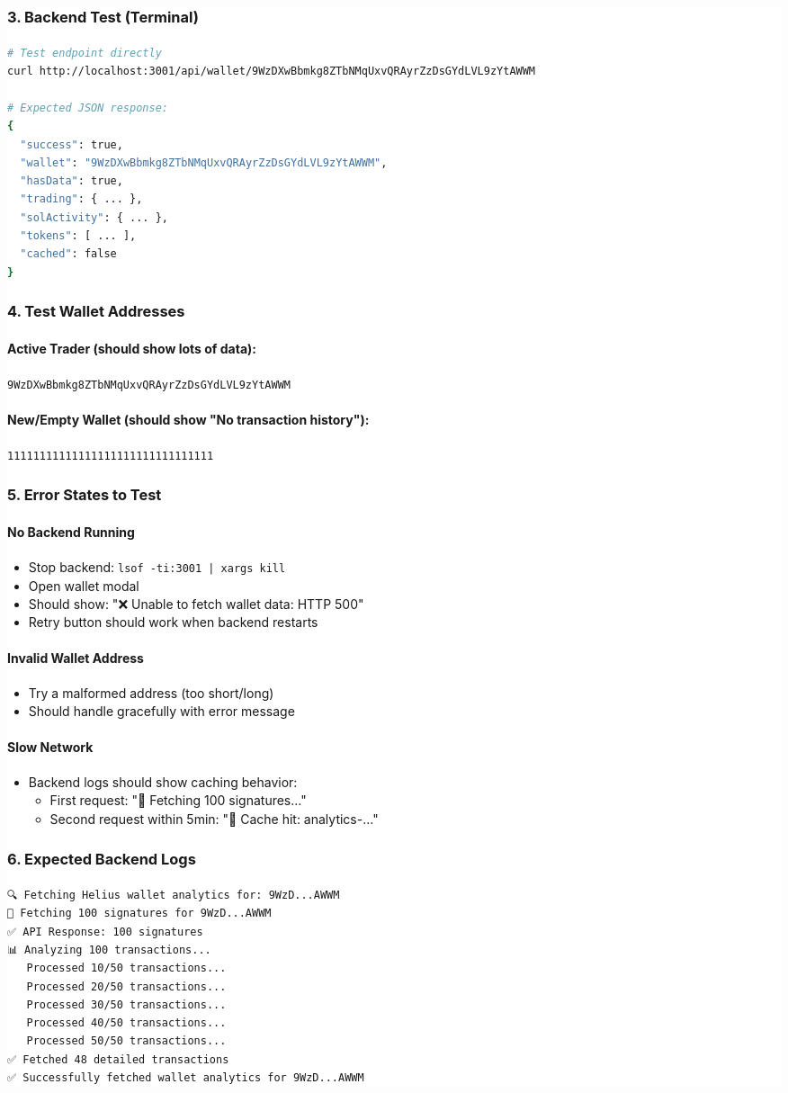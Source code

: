 ### 3. Backend Test (Terminal)

```bash
# Test endpoint directly
curl http://localhost:3001/api/wallet/9WzDXwBbmkg8ZTbNMqUxvQRAyrZzDsGYdLVL9zYtAWWM

# Expected JSON response:
{
  "success": true,
  "wallet": "9WzDXwBbmkg8ZTbNMqUxvQRAyrZzDsGYdLVL9zYtAWWM",
  "hasData": true,
  "trading": { ... },
  "solActivity": { ... },
  "tokens": [ ... ],
  "cached": false
}
```

### 4. Test Wallet Addresses

#### Active Trader (should show lots of data):
```
9WzDXwBbmkg8ZTbNMqUxvQRAyrZzDsGYdLVL9zYtAWWM
```

#### New/Empty Wallet (should show "No transaction history"):
```
11111111111111111111111111111111
```

### 5. Error States to Test

#### No Backend Running
- Stop backend: `lsof -ti:3001 | xargs kill`
- Open wallet modal
- Should show: "❌ Unable to fetch wallet data: HTTP 500"
- Retry button should work when backend restarts

#### Invalid Wallet Address
- Try a malformed address (too short/long)
- Should handle gracefully with error message

#### Slow Network
- Backend logs should show caching behavior:
  - First request: "📡 Fetching 100 signatures..."
  - Second request within 5min: "💾 Cache hit: analytics-..."

### 6. Expected Backend Logs

```
🔍 Fetching Helius wallet analytics for: 9WzD...AWWM
📡 Fetching 100 signatures for 9WzD...AWWM
✅ API Response: 100 signatures
📊 Analyzing 100 transactions...
   Processed 10/50 transactions...
   Processed 20/50 transactions...
   Processed 30/50 transactions...
   Processed 40/50 transactions...
   Processed 50/50 transactions...
✅ Fetched 48 detailed transactions
✅ Successfully fetched wallet analytics for 9WzD...AWWM
```
